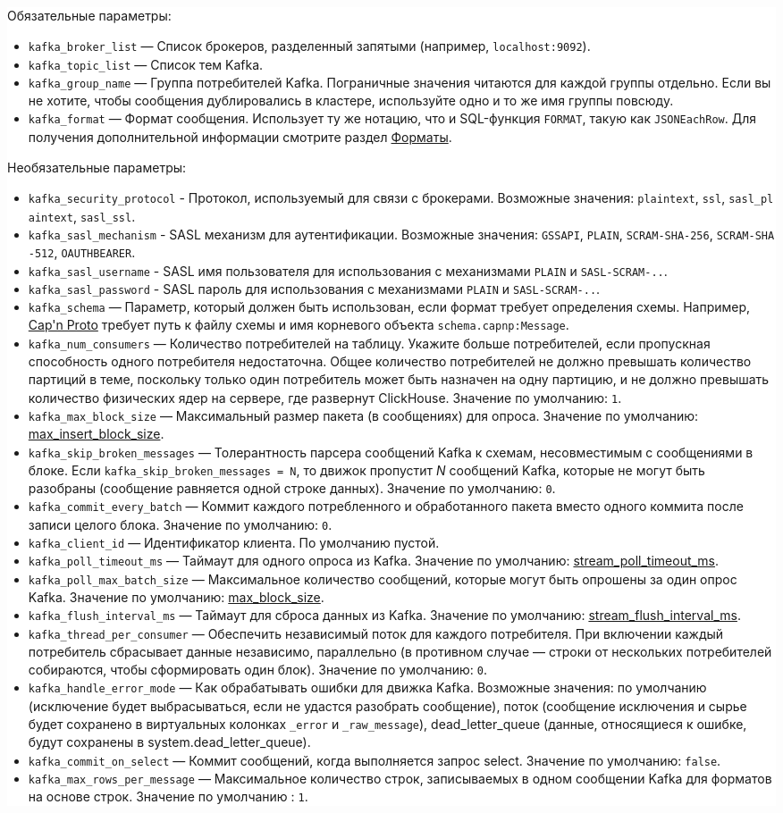 Обязательные параметры:

- `kafka_broker_list` — Список брокеров, разделенный запятыми (например, `localhost:9092`).
- `kafka_topic_list` — Список тем Kafka.
- `kafka_group_name` — Группа потребителей Kafka. Пограничные значения читаются для каждой группы отдельно. Если вы не хотите, чтобы сообщения дублировались в кластере, используйте одно и то же имя группы повсюду.
- `kafka_format` — Формат сообщения. Использует ту же нотацию, что и SQL-функция `FORMAT`, такую как `JSONEachRow`. Для получения дополнительной информации смотрите раздел [Форматы](../../../interfaces/formats.md).

Необязательные параметры:

- `kafka_security_protocol` - Протокол, используемый для связи с брокерами. Возможные значения: `plaintext`, `ssl`, `sasl_plaintext`, `sasl_ssl`.
- `kafka_sasl_mechanism` - SASL механизм для аутентификации. Возможные значения: `GSSAPI`, `PLAIN`, `SCRAM-SHA-256`, `SCRAM-SHA-512`, `OAUTHBEARER`.
- `kafka_sasl_username` - SASL имя пользователя для использования с механизмами `PLAIN` и `SASL-SCRAM-..`.
- `kafka_sasl_password` - SASL пароль для использования с механизмами `PLAIN` и `SASL-SCRAM-..`.
- `kafka_schema` — Параметр, который должен быть использован, если формат требует определения схемы. Например, [Cap'n Proto](https://capnproto.org/) требует путь к файлу схемы и имя корневого объекта `schema.capnp:Message`.
- `kafka_num_consumers` — Количество потребителей на таблицу. Укажите больше потребителей, если пропускная способность одного потребителя недостаточна. Общее количество потребителей не должно превышать количество партиций в теме, поскольку только один потребитель может быть назначен на одну партицию, и не должно превышать количество физических ядер на сервере, где развернут ClickHouse. Значение по умолчанию: `1`.
- `kafka_max_block_size` — Максимальный размер пакета (в сообщениях) для опроса. Значение по умолчанию: [max_insert_block_size](../../../operations/settings/settings.md#max_insert_block_size).
- `kafka_skip_broken_messages` — Толерантность парсера сообщений Kafka к схемам, несовместимым с сообщениями в блоке. Если `kafka_skip_broken_messages = N`, то движок пропустит *N* сообщений Kafka, которые не могут быть разобраны (сообщение равняется одной строке данных). Значение по умолчанию: `0`.
- `kafka_commit_every_batch` — Коммит каждого потребленного и обработанного пакета вместо одного коммита после записи целого блока. Значение по умолчанию: `0`.
- `kafka_client_id` — Идентификатор клиента. По умолчанию пустой.
- `kafka_poll_timeout_ms` — Таймаут для одного опроса из Kafka. Значение по умолчанию: [stream_poll_timeout_ms](../../../operations/settings/settings.md#stream_poll_timeout_ms).
- `kafka_poll_max_batch_size` — Максимальное количество сообщений, которые могут быть опрошены за один опрос Kafka. Значение по умолчанию: [max_block_size](/operations/settings/settings#max_block_size).
- `kafka_flush_interval_ms` — Таймаут для сброса данных из Kafka. Значение по умолчанию: [stream_flush_interval_ms](/operations/settings/settings#stream_flush_interval_ms).
- `kafka_thread_per_consumer` — Обеспечить независимый поток для каждого потребителя. При включении каждый потребитель сбрасывает данные независимо, параллельно (в противном случае — строки от нескольких потребителей собираются, чтобы сформировать один блок). Значение по умолчанию: `0`.
- `kafka_handle_error_mode` — Как обрабатывать ошибки для движка Kafka. Возможные значения: по умолчанию (исключение будет выбрасываться, если не удастся разобрать сообщение), поток (сообщение исключения и сырье будет сохранено в виртуальных колонках `_error` и `_raw_message`), dead_letter_queue (данные, относящиеся к ошибке, будут сохранены в system.dead_letter_queue).
- `kafka_commit_on_select` — Коммит сообщений, когда выполняется запрос select. Значение по умолчанию: `false`.
- `kafka_max_rows_per_message` — Максимальное количество строк, записываемых в одном сообщении Kafka для форматов на основе строк. Значение по умолчанию : `1`.
